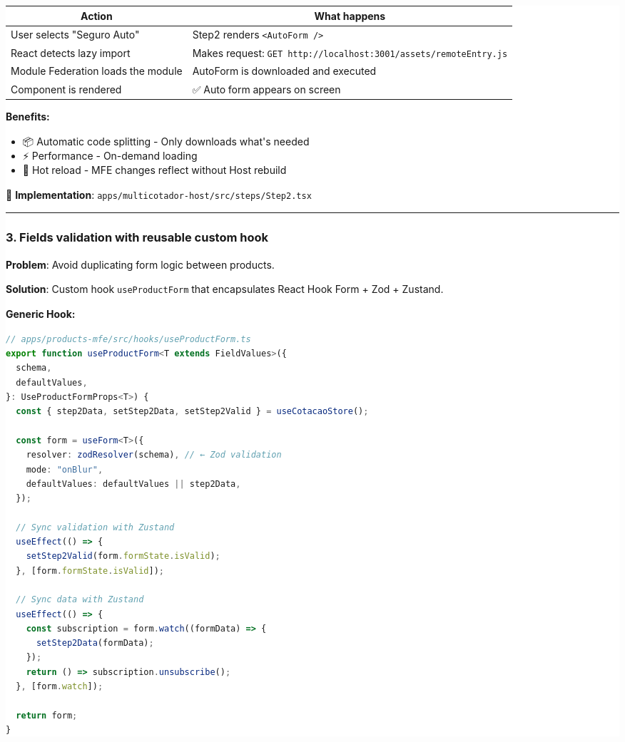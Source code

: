 | Action                             | What happens                                                     |
| ---------------------------------- | ---------------------------------------------------------------- |
| User selects "Seguro Auto"         | Step2 renders `<AutoForm />`                                     |
| React detects lazy import          | Makes request: `GET http://localhost:3001/assets/remoteEntry.js` |
| Module Federation loads the module | AutoForm is downloaded and executed                              |
| Component is rendered              | ✅ Auto form appears on screen                                   |

**Benefits:**

- 📦 Automatic code splitting - Only downloads what's needed
- ⚡ Performance - On-demand loading
- 🔄 Hot reload - MFE changes reflect without Host rebuild

📍 **Implementation**: `apps/multicotador-host/src/steps/Step2.tsx`

---

### 3. Fields validation with reusable custom hook

**Problem**: Avoid duplicating form logic between products.

**Solution**: Custom hook `useProductForm` that encapsulates React Hook Form + Zod + Zustand.

**Generic Hook:**

```typescript
// apps/products-mfe/src/hooks/useProductForm.ts
export function useProductForm<T extends FieldValues>({
  schema,
  defaultValues,
}: UseProductFormProps<T>) {
  const { step2Data, setStep2Data, setStep2Valid } = useCotacaoStore();

  const form = useForm<T>({
    resolver: zodResolver(schema), // ← Zod validation
    mode: "onBlur",
    defaultValues: defaultValues || step2Data,
  });

  // Sync validation with Zustand
  useEffect(() => {
    setStep2Valid(form.formState.isValid);
  }, [form.formState.isValid]);

  // Sync data with Zustand
  useEffect(() => {
    const subscription = form.watch((formData) => {
      setStep2Data(formData);
    });
    return () => subscription.unsubscribe();
  }, [form.watch]);

  return form;
}
```
